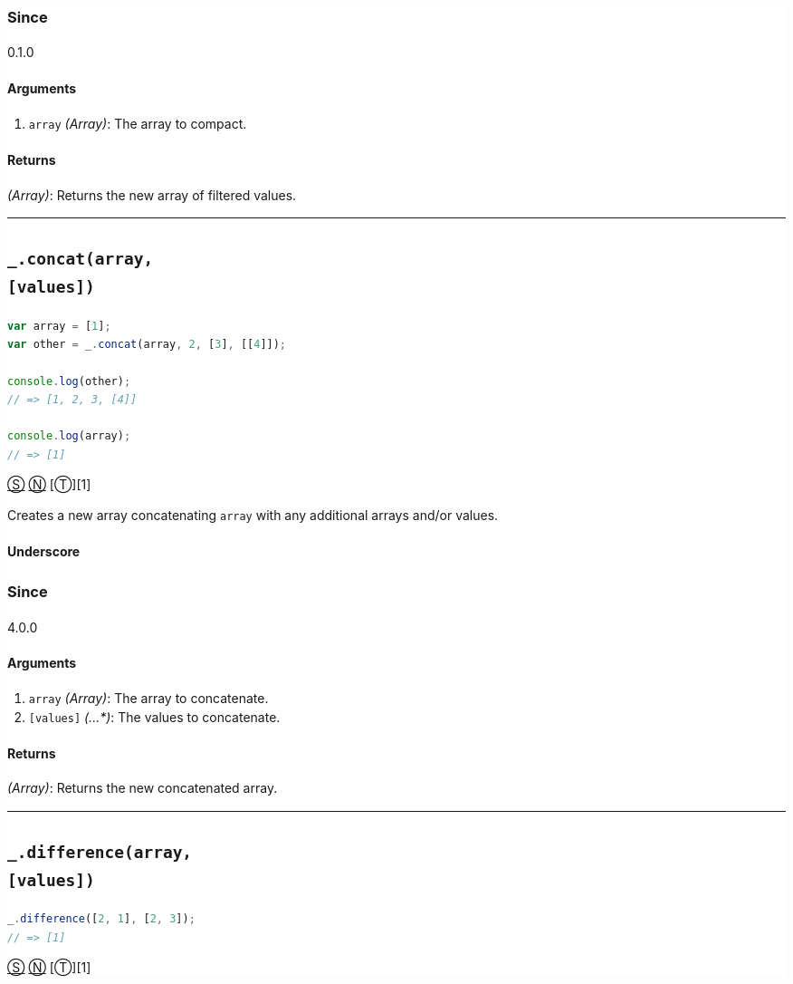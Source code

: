 ### Since
0.1.0

#### Arguments
1. `array` *(Array)*: The array to compact.

#### Returns
*(Array)*: Returns the new array of filtered values.



------

## <a name="_concatarray-values"><code>_.concat(array, [values])</code></a>
```javascript
var array = [1];
var other = _.concat(array, 2, [3], [[4]]);

console.log(other);
// => [1, 2, 3, [4]]

console.log(array);
// => [1]
```
[&#x24C8;](https://github.com/lodash/lodash/blob/4.17.3/lodash.js#L6928 "View in source") [&#x24C3;](https://www.npmjs.com/package/lodash.concat "See the npm package") [&#x24C9;][1]

Creates a new array concatenating `array` with any additional arrays
and/or values.

#### Underscore

### Since
4.0.0

#### Arguments
1. `array` *(Array)*: The array to concatenate.
2. `[values]` *(...&#42;)*: The values to concatenate.

#### Returns
*(Array)*: Returns the new concatenated array.



------





## <a name="_differencearray-values"><code>_.difference(array, [values])</code></a>
```javascript
_.difference([2, 1], [2, 3]);
// => [1]
```
[&#x24C8;](https://github.com/lodash/lodash/blob/4.17.3/lodash.js#L6964 "View in source") [&#x24C3;](https://www.npmjs.com/package/lodash.difference "See the npm package") [&#x24C9;][1]
